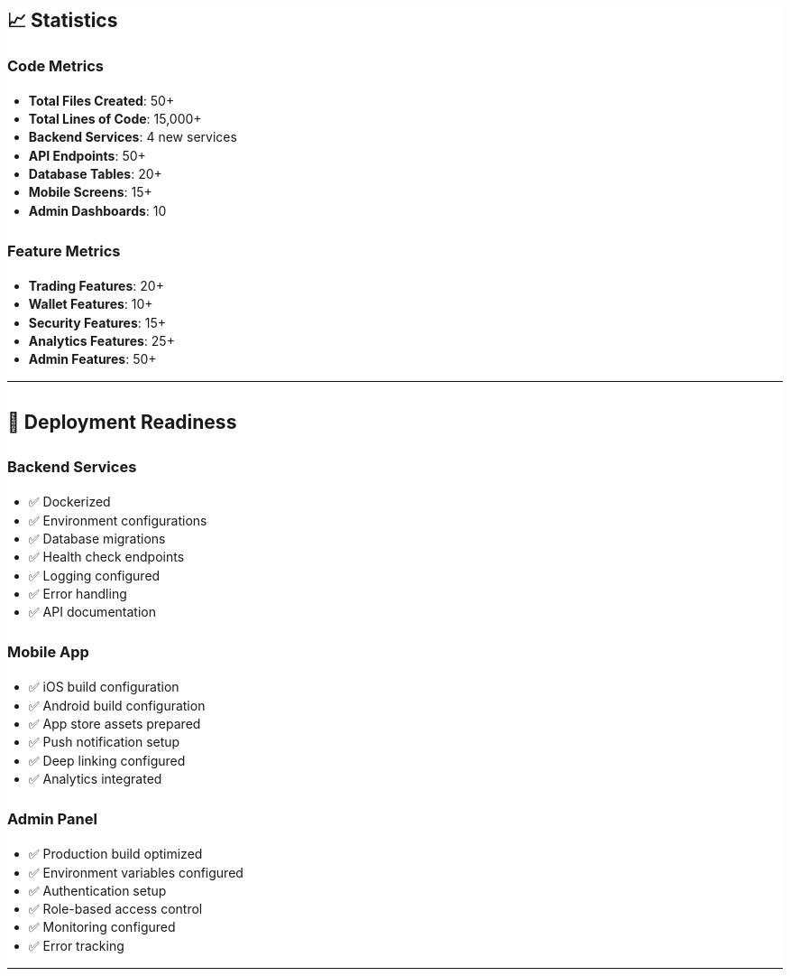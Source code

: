 
## 📈 Statistics

### Code Metrics
- **Total Files Created**: 50+
- **Total Lines of Code**: 15,000+
- **Backend Services**: 4 new services
- **API Endpoints**: 50+
- **Database Tables**: 20+
- **Mobile Screens**: 15+
- **Admin Dashboards**: 10

### Feature Metrics
- **Trading Features**: 20+
- **Wallet Features**: 10+
- **Security Features**: 15+
- **Analytics Features**: 25+
- **Admin Features**: 50+

---

## 🚀 Deployment Readiness

### Backend Services
- ✅ Dockerized
- ✅ Environment configurations
- ✅ Database migrations
- ✅ Health check endpoints
- ✅ Logging configured
- ✅ Error handling
- ✅ API documentation

### Mobile App
- ✅ iOS build configuration
- ✅ Android build configuration
- ✅ App store assets prepared
- ✅ Push notification setup
- ✅ Deep linking configured
- ✅ Analytics integrated

### Admin Panel
- ✅ Production build optimized
- ✅ Environment variables configured
- ✅ Authentication setup
- ✅ Role-based access control
- ✅ Monitoring configured
- ✅ Error tracking

---
